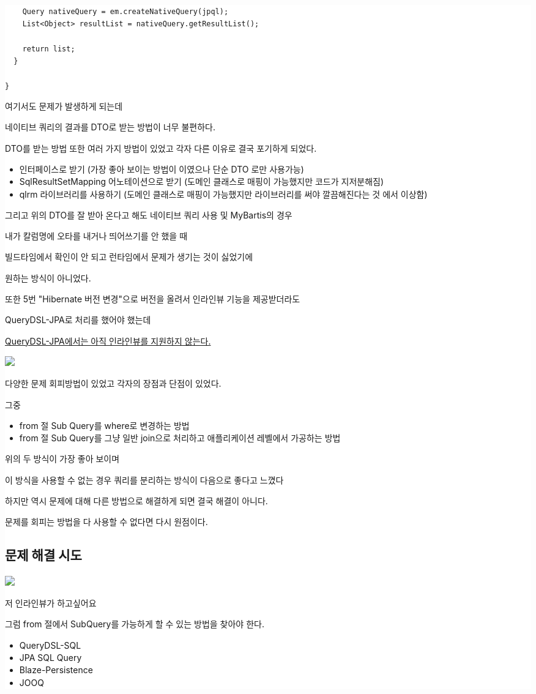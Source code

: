     
        Query nativeQuery = em.createNativeQuery(jpql);
        List<Object> resultList = nativeQuery.getResultList();
    
        return list;
      }
    
    }

여기서도 문제가 발생하게 되는데

네이티브 쿼리의 결과를 DTO로 받는 방법이 너무 불편하다.

DTO를 받는 방법 또한 여러 가지 방법이 있었고 각자 다른 이유로 결국 포기하게 되었다.

*   인터페이스로 받기 (가장 좋아 보이는 방법이 이였으나 단순 DTO 로만 사용가능)
*   SqlResultSetMapping 어노테이션으로 받기 (도메인 클래스로 매핑이 가능했지만 코드가 지저분해짐)
*   qlrm 라이브러리를 사용하기 (도메인 클래스로 매핑이 가능했지만 라이브러리를 써야 깔끔해진다는 것 에서 이상함)

그리고 위의 DTO를 잘 받아 온다고 해도 네이티브 쿼리 사용 및 MyBartis의 경우

내가 칼럼명에 오타를 내거나 띄어쓰기를 안 했을 때

빌드타임에서 확인이 안 되고 런타임에서 문제가 생기는 것이 싫었기에

원하는 방식이 아니었다.

또한 5번 "Hibernate 버전 변경"으로 버전을 올려서 인라인뷰 기능을 제공받더라도

QueryDSL-JPA로 처리를 했어야 했는데

[QueryDSL-JPA에서는 아직 인라인뷰를 지원하지 않는다.](https://github.com/querydsl/querydsl/issues/3438)

![](97597736-c39d-4994-88e0-11614bf8d98f.png)

다양한 문제 회피방법이 있었고 각자의 장점과 단점이 있었다. 

그중

*   from 절 Sub Query를 where로 변경하는 방법
*   from 절 Sub Query를 그냥 일반 join으로 처리하고 애플리케이션 레벨에서 가공하는 방법

위의 두 방식이 가장 좋아 보이며

이 방식을 사용할 수 없는 경우 쿼리를 분리하는 방식이 다음으로 좋다고 느꼈다

하지만 역시 문제에 대해 다른 방법으로 해결하게 되면 결국 해결이 아니다.

문제를 회피는 방법을 다 사용할 수 없다면 다시 원점이다.

문제 해결 시도
--------

![](dcfa93c9-c0ac-4f37-a6e4-b11fcb40ad40.png)

저 인라인뷰가 하고싶어요

그럼 from 절에서 SubQuery를 가능하게 할 수 있는 방법을 찾아야 한다.

*   QueryDSL-SQL
*   JPA SQL Query
*   Blaze-Persistence
*   JOOQ
